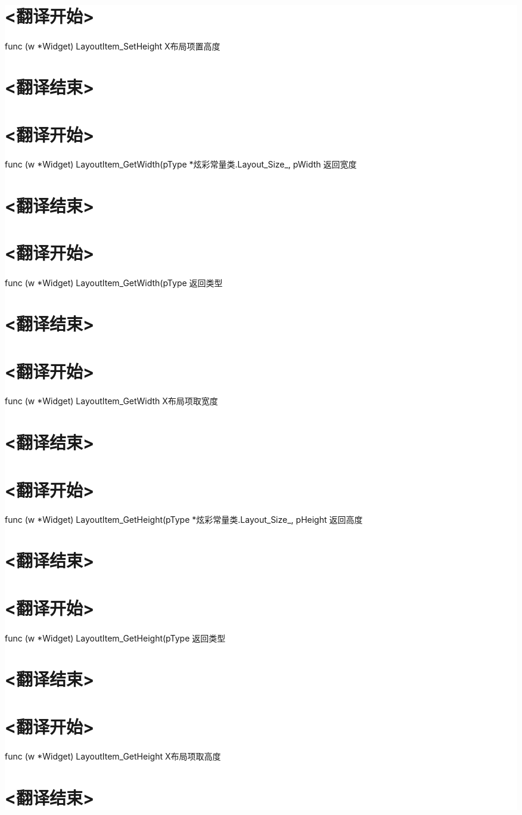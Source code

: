 # <翻译开始>
func (w *Widget) LayoutItem_SetHeight
X布局项置高度
# <翻译结束>


# <翻译开始>
func (w *Widget) LayoutItem_GetWidth(pType *炫彩常量类.Layout_Size_, pWidth
返回宽度
# <翻译结束>

# <翻译开始>
func (w *Widget) LayoutItem_GetWidth(pType
返回类型
# <翻译结束>

# <翻译开始>
func (w *Widget) LayoutItem_GetWidth
X布局项取宽度
# <翻译结束>


# <翻译开始>
func (w *Widget) LayoutItem_GetHeight(pType *炫彩常量类.Layout_Size_, pHeight
返回高度
# <翻译结束>

# <翻译开始>
func (w *Widget) LayoutItem_GetHeight(pType
返回类型
# <翻译结束>

# <翻译开始>
func (w *Widget) LayoutItem_GetHeight
X布局项取高度
# <翻译结束>
